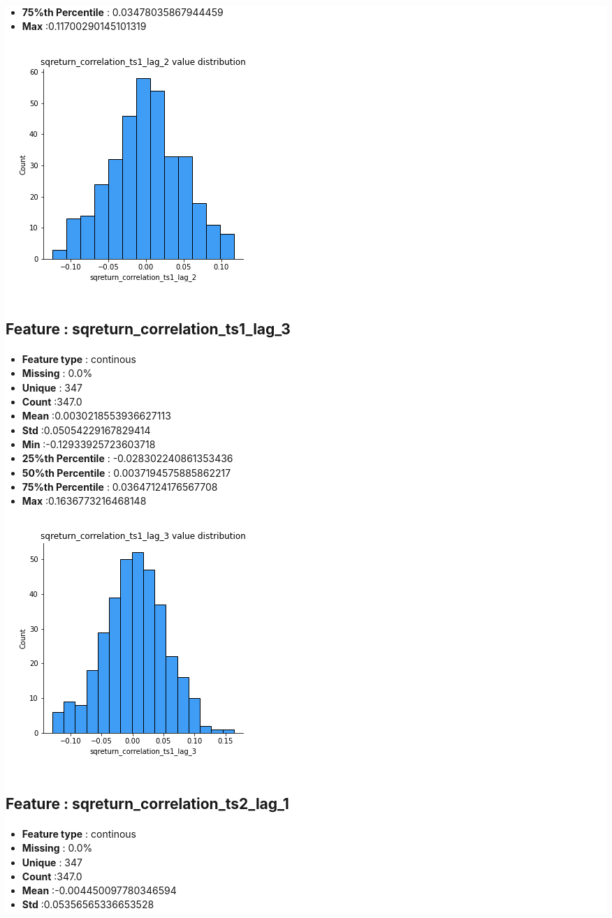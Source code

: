 - **75%th Percentile** : 0.03478035867944459
- **Max** :0.11700290145101319

![](sqreturn_correlation_ts1_lag_2.png)
## Feature : sqreturn_correlation_ts1_lag_3
- **Feature type** : continous
- **Missing** : 0.0%
- **Unique** : 347
- **Count** :347.0
- **Mean** :0.0030218553936627113
- **Std** :0.05054229167829414
- **Min** :-0.12933925723603718
- **25%th Percentile** : -0.028302240861353436
- **50%th Percentile** : 0.0037194575885862217
- **75%th Percentile** : 0.03647124176567708
- **Max** :0.1636773216468148

![](sqreturn_correlation_ts1_lag_3.png)
## Feature : sqreturn_correlation_ts2_lag_1
- **Feature type** : continous
- **Missing** : 0.0%
- **Unique** : 347
- **Count** :347.0
- **Mean** :-0.004450097780346594
- **Std** :0.05356565336653528